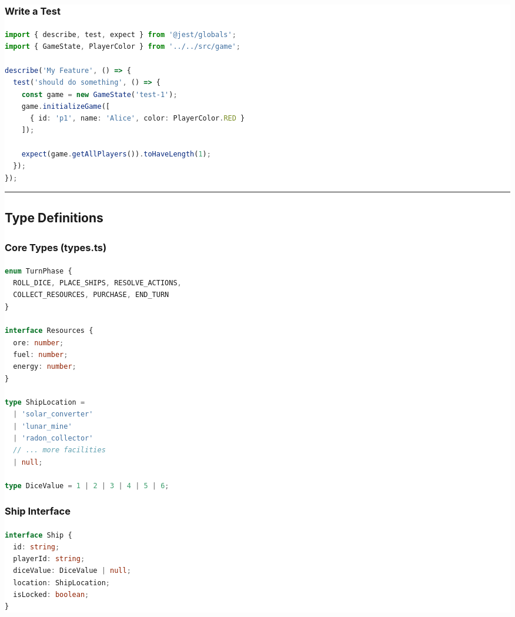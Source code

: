 ### Write a Test

```typescript
import { describe, test, expect } from '@jest/globals';
import { GameState, PlayerColor } from '../../src/game';

describe('My Feature', () => {
  test('should do something', () => {
    const game = new GameState('test-1');
    game.initializeGame([
      { id: 'p1', name: 'Alice', color: PlayerColor.RED }
    ]);
    
    expect(game.getAllPlayers()).toHaveLength(1);
  });
});
```

---

## Type Definitions

### Core Types (types.ts)

```typescript
enum TurnPhase {
  ROLL_DICE, PLACE_SHIPS, RESOLVE_ACTIONS,
  COLLECT_RESOURCES, PURCHASE, END_TURN
}

interface Resources {
  ore: number;
  fuel: number;
  energy: number;
}

type ShipLocation = 
  | 'solar_converter'
  | 'lunar_mine'
  | 'radon_collector'
  // ... more facilities
  | null;

type DiceValue = 1 | 2 | 3 | 4 | 5 | 6;
```

### Ship Interface

```typescript
interface Ship {
  id: string;
  playerId: string;
  diceValue: DiceValue | null;
  location: ShipLocation;
  isLocked: boolean;
}
```
